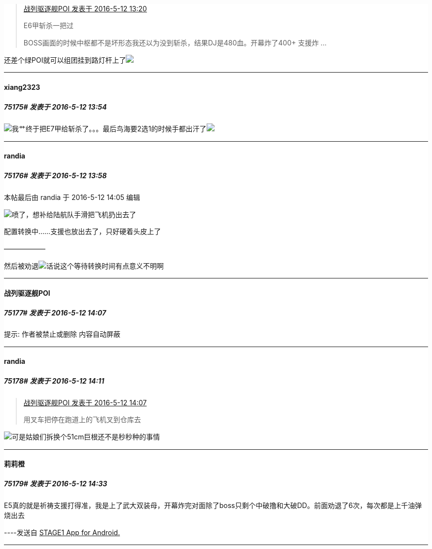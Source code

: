 
<blockquote><a href="httphttps://bbs.saraba1st.com/2b/forum.php?mod=redirect&amp;goto=findpost&amp;pid=32407208&amp;ptid=930880" target="_blank">战列驱逐舰POI 发表于 2016-5-12 13:20</a>

E6甲斩杀一把过  

BOSS画面的时候中枢都不是坏形态我还以为没到斩杀，结果DJ是480血。开幕炸了400+ 支援炸 ...</blockquote>
还差个绿POI就可以组团挂到路灯杆上了<img src="https://static.saraba1st.com/image/smiley/face/118.gif" referrerpolicy="no-referrer">


*****

####  xiang2323  
##### 75175#       发表于 2016-5-12 13:54


<img src="https://static.saraba1st.com/image/smiley/face/119.gif" referrerpolicy="no-referrer">我艹终于把E7甲给斩杀了。。。最后鸟海要2选1的时候手都出汗了<img src="http://ww2.sinaimg.cn/mw690/736f945ajw1f3sk450hdhj208m0a3gn7.jpg" referrerpolicy="no-referrer">


*****

####  randia  
##### 75176#       发表于 2016-5-12 13:58


 本帖最后由 randia 于 2016-5-12 14:05 编辑 

<img src="https://static.saraba1st.com/image/smiley/normal/033.gif" referrerpolicy="no-referrer">喷了，想补给陆航队手滑把飞机扔出去了

配置转换中……支援也放出去了，只好硬着头皮上了

——————

然后被劝退<img src="https://static.saraba1st.com/image/smiley/normal/059.gif" referrerpolicy="no-referrer">话说这个等待转换时间有点意义不明啊


*****

####  战列驱逐舰POI  
##### 75177#       发表于 2016-5-12 14:07

提示: 作者被禁止或删除 内容自动屏蔽


*****

####  randia  
##### 75178#       发表于 2016-5-12 14:11


<blockquote><a href="httphttps://bbs.saraba1st.com/2b/forum.php?mod=redirect&amp;goto=findpost&amp;pid=32407652&amp;ptid=930880" target="_blank">战列驱逐舰POI 发表于 2016-5-12 14:07</a>

用叉车把停在跑道上的飞机叉到仓库去</blockquote>
<img src="https://static.saraba1st.com/image/smiley/normal/075.gif" referrerpolicy="no-referrer">可是姑娘们拆换个51cm巨根还不是秒秒种的事情


*****

####  莉莉橙  
##### 75179#       发表于 2016-5-12 14:33


E5真的就是祈祷支援打得准，我是上了武大双装母，开幕炸完对面除了boss只剩个中破撸和大破DD。前面劝退了6次，每次都是上千油弹烧出去


----发送自 [STAGE1 App for Android.](http://stage1.5j4m.com/?1.19)


*****

